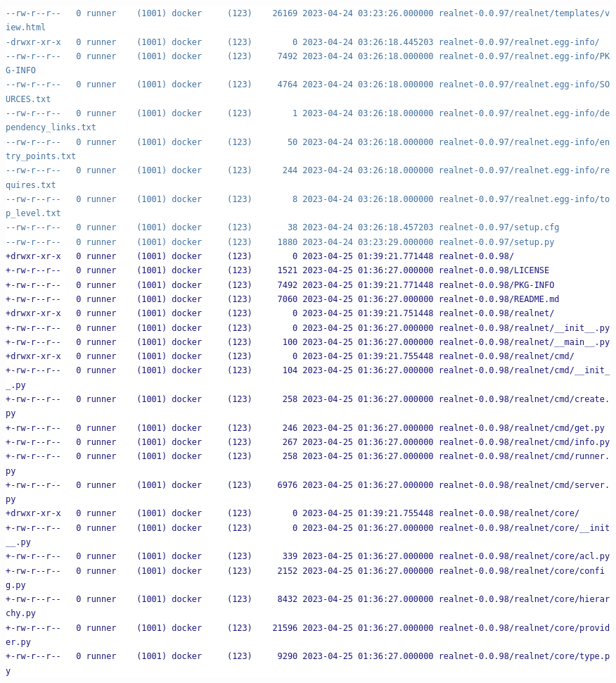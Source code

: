 ```diff
--rw-r--r--   0 runner    (1001) docker     (123)    26169 2023-04-24 03:23:26.000000 realnet-0.0.97/realnet/templates/view.html
-drwxr-xr-x   0 runner    (1001) docker     (123)        0 2023-04-24 03:26:18.445203 realnet-0.0.97/realnet.egg-info/
--rw-r--r--   0 runner    (1001) docker     (123)     7492 2023-04-24 03:26:18.000000 realnet-0.0.97/realnet.egg-info/PKG-INFO
--rw-r--r--   0 runner    (1001) docker     (123)     4764 2023-04-24 03:26:18.000000 realnet-0.0.97/realnet.egg-info/SOURCES.txt
--rw-r--r--   0 runner    (1001) docker     (123)        1 2023-04-24 03:26:18.000000 realnet-0.0.97/realnet.egg-info/dependency_links.txt
--rw-r--r--   0 runner    (1001) docker     (123)       50 2023-04-24 03:26:18.000000 realnet-0.0.97/realnet.egg-info/entry_points.txt
--rw-r--r--   0 runner    (1001) docker     (123)      244 2023-04-24 03:26:18.000000 realnet-0.0.97/realnet.egg-info/requires.txt
--rw-r--r--   0 runner    (1001) docker     (123)        8 2023-04-24 03:26:18.000000 realnet-0.0.97/realnet.egg-info/top_level.txt
--rw-r--r--   0 runner    (1001) docker     (123)       38 2023-04-24 03:26:18.457203 realnet-0.0.97/setup.cfg
--rw-r--r--   0 runner    (1001) docker     (123)     1880 2023-04-24 03:23:29.000000 realnet-0.0.97/setup.py
+drwxr-xr-x   0 runner    (1001) docker     (123)        0 2023-04-25 01:39:21.771448 realnet-0.0.98/
+-rw-r--r--   0 runner    (1001) docker     (123)     1521 2023-04-25 01:36:27.000000 realnet-0.0.98/LICENSE
+-rw-r--r--   0 runner    (1001) docker     (123)     7492 2023-04-25 01:39:21.771448 realnet-0.0.98/PKG-INFO
+-rw-r--r--   0 runner    (1001) docker     (123)     7060 2023-04-25 01:36:27.000000 realnet-0.0.98/README.md
+drwxr-xr-x   0 runner    (1001) docker     (123)        0 2023-04-25 01:39:21.751448 realnet-0.0.98/realnet/
+-rw-r--r--   0 runner    (1001) docker     (123)        0 2023-04-25 01:36:27.000000 realnet-0.0.98/realnet/__init__.py
+-rw-r--r--   0 runner    (1001) docker     (123)      100 2023-04-25 01:36:27.000000 realnet-0.0.98/realnet/__main__.py
+drwxr-xr-x   0 runner    (1001) docker     (123)        0 2023-04-25 01:39:21.755448 realnet-0.0.98/realnet/cmd/
+-rw-r--r--   0 runner    (1001) docker     (123)      104 2023-04-25 01:36:27.000000 realnet-0.0.98/realnet/cmd/__init__.py
+-rw-r--r--   0 runner    (1001) docker     (123)      258 2023-04-25 01:36:27.000000 realnet-0.0.98/realnet/cmd/create.py
+-rw-r--r--   0 runner    (1001) docker     (123)      246 2023-04-25 01:36:27.000000 realnet-0.0.98/realnet/cmd/get.py
+-rw-r--r--   0 runner    (1001) docker     (123)      267 2023-04-25 01:36:27.000000 realnet-0.0.98/realnet/cmd/info.py
+-rw-r--r--   0 runner    (1001) docker     (123)      258 2023-04-25 01:36:27.000000 realnet-0.0.98/realnet/cmd/runner.py
+-rw-r--r--   0 runner    (1001) docker     (123)     6976 2023-04-25 01:36:27.000000 realnet-0.0.98/realnet/cmd/server.py
+drwxr-xr-x   0 runner    (1001) docker     (123)        0 2023-04-25 01:39:21.755448 realnet-0.0.98/realnet/core/
+-rw-r--r--   0 runner    (1001) docker     (123)        0 2023-04-25 01:36:27.000000 realnet-0.0.98/realnet/core/__init__.py
+-rw-r--r--   0 runner    (1001) docker     (123)      339 2023-04-25 01:36:27.000000 realnet-0.0.98/realnet/core/acl.py
+-rw-r--r--   0 runner    (1001) docker     (123)     2152 2023-04-25 01:36:27.000000 realnet-0.0.98/realnet/core/config.py
+-rw-r--r--   0 runner    (1001) docker     (123)     8432 2023-04-25 01:36:27.000000 realnet-0.0.98/realnet/core/hierarchy.py
+-rw-r--r--   0 runner    (1001) docker     (123)    21596 2023-04-25 01:36:27.000000 realnet-0.0.98/realnet/core/provider.py
+-rw-r--r--   0 runner    (1001) docker     (123)     9290 2023-04-25 01:36:27.000000 realnet-0.0.98/realnet/core/type.py
```